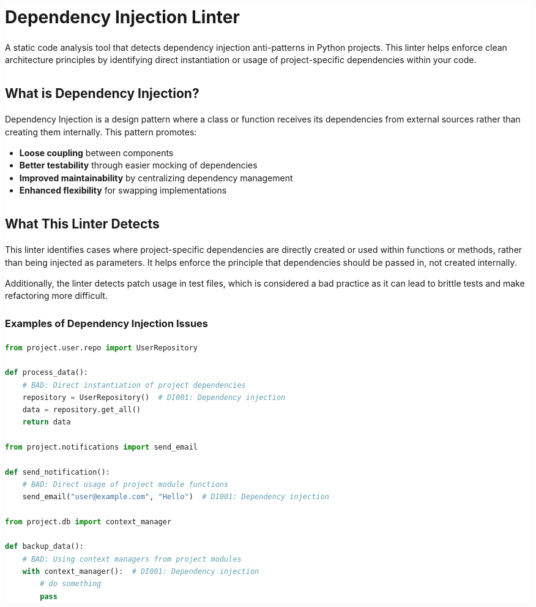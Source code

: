# Dependency Injection Linter

A static code analysis tool that detects dependency injection anti-patterns in Python projects. This linter helps enforce clean architecture principles by identifying direct instantiation or usage of project-specific dependencies within your code.


## What is Dependency Injection?

Dependency Injection is a design pattern where a class or function receives its dependencies from external sources rather than creating them internally. This pattern promotes:

- **Loose coupling** between components
- **Better testability** through easier mocking of dependencies
- **Improved maintainability** by centralizing dependency management
- **Enhanced flexibility** for swapping implementations


## What This Linter Detects

This linter identifies cases where project-specific dependencies are directly created or used within functions or methods, rather than being injected as parameters. It helps enforce the principle that dependencies should be passed in, not created internally.

Additionally, the linter detects patch usage in test files, which is considered a bad practice as it can lead to brittle tests and make refactoring more difficult.


### Examples of Dependency Injection Issues

```python
from project.user.repo import UserRepository

def process_data():
    # BAD: Direct instantiation of project dependencies
    repository = UserRepository()  # DI001: Dependency injection
    data = repository.get_all()
    return data

from project.notifications import send_email

def send_notification():
    # BAD: Direct usage of project module functions
    send_email("user@example.com", "Hello")  # DI001: Dependency injection

from project.db import context_manager

def backup_data():
    # BAD: Using context managers from project modules
    with context_manager():  # DI001: Dependency injection
        # do something
        pass
```
